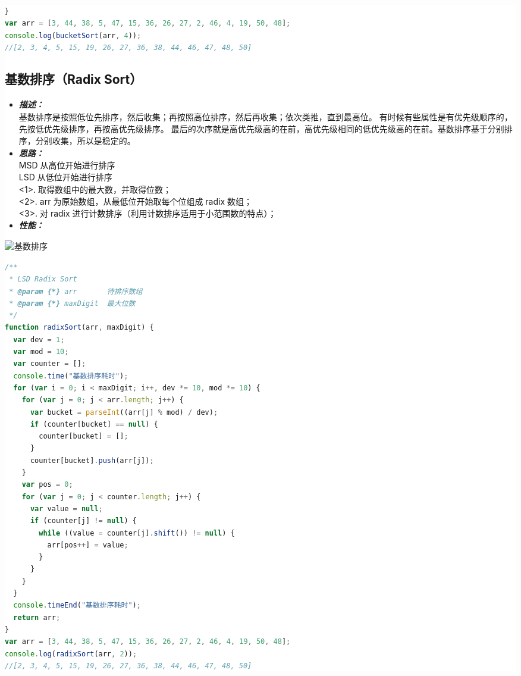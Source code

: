 ```javascript
}
var arr = [3, 44, 38, 5, 47, 15, 36, 26, 27, 2, 46, 4, 19, 50, 48];
console.log(bucketSort(arr, 4)); 
//[2, 3, 4, 5, 15, 19, 26, 27, 36, 38, 44, 46, 47, 48, 50]
```

## 基数排序（Radix Sort）

+ ***描述：***  
基数排序是按照低位先排序，然后收集；再按照高位排序，然后再收集；依次类推，直到最高位。
有时候有些属性是有优先级顺序的，先按低优先级排序，再按高优先级排序。
最后的次序就是高优先级高的在前，高优先级相同的低优先级高的在前。基数排序基于分别排序，分别收集，所以是稳定的。
+ ***思路：***  
MSD 从高位开始进行排序  
LSD 从低位开始进行排序  
<1>. 取得数组中的最大数，并取得位数；  
<2>. arr 为原始数组，从最低位开始取每个位组成 radix 数组；  
<3>. 对 radix 进行计数排序（利用计数排序适用于小范围数的特点）；  
+ ***性能：***  

![基数排序](https://img-blog.csdn.net/20160917123313659)

```javascript
/**
 * LSD Radix Sort
 * @param {*} arr       待排序数组
 * @param {*} maxDigit  最大位数
 */
function radixSort(arr, maxDigit) {
  var dev = 1;
  var mod = 10;
  var counter = [];
  console.time("基数排序耗时");
  for (var i = 0; i < maxDigit; i++, dev *= 10, mod *= 10) {
    for (var j = 0; j < arr.length; j++) {
      var bucket = parseInt((arr[j] % mod) / dev);
      if (counter[bucket] == null) {
        counter[bucket] = [];
      }
      counter[bucket].push(arr[j]);
    }
    var pos = 0;
    for (var j = 0; j < counter.length; j++) {
      var value = null;
      if (counter[j] != null) {
        while ((value = counter[j].shift()) != null) {
          arr[pos++] = value;
        }
      }
    }
  }
  console.timeEnd("基数排序耗时");
  return arr;
}
var arr = [3, 44, 38, 5, 47, 15, 36, 26, 27, 2, 46, 4, 19, 50, 48];
console.log(radixSort(arr, 2)); 
//[2, 3, 4, 5, 15, 19, 26, 27, 36, 38, 44, 46, 47, 48, 50]
```
